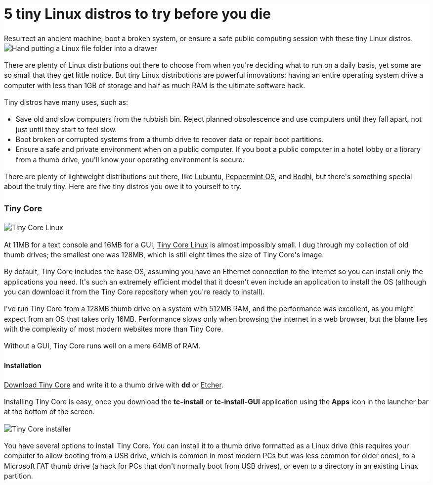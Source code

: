 [#]: collector: (lujun9972)
[#]: translator: ( )
[#]: reviewer: ( )
[#]: publisher: ( )
[#]: url: ( )
[#]: subject: (5 tiny Linux distros to try before you die)
[#]: via: (https://opensource.com/article/19/6/linux-distros-to-try)
[#]: author: (Seth Kenlon https://opensource.com/users/seth/users/marcobravo)

5 tiny Linux distros to try before you die
======
Resurrect an ancient machine, boot a broken system, or ensure a safe
public computing session with these tiny Linux distros.
![Hand putting a Linux file folder into a drawer][1]

There are plenty of Linux distributions out there to choose from when you're deciding what to run on a daily basis, yet some are so small that they get little notice. But tiny Linux distributions are powerful innovations: having an entire operating system drive a computer with less than 1GB of storage and half as much RAM is the ultimate software hack.

Tiny distros have many uses, such as:

  * Save old and slow computers from the rubbish bin. Reject planned obsolescence and use computers until they fall apart, not just until they start to feel slow.
  * Boot broken or corrupted systems from a thumb drive to recover data or repair boot partitions.
  * Ensure a safe and private environment when on a public computer. If you boot a public computer in a hotel lobby or a library from a thumb drive, you'll know your operating environment is secure.



There are plenty of lightweight distributions out there, like [Lubuntu][2], [Peppermint OS][3], and [Bodhi][4], but there's something special about the truly tiny. Here are five tiny distros you owe it to yourself to try.

### Tiny Core

![Tiny Core Linux][5]

At 11MB for a text console and 16MB for a GUI, [Tiny Core Linux][6] is almost impossibly small. I dug through my collection of old thumb drives; the smallest one was 128MB, which is still eight times the size of Tiny Core's image.

By default, Tiny Core includes the base OS, assuming you have an Ethernet connection to the internet so you can install only the applications you need. It's such an extremely efficient model that it doesn't even include an application to install the OS (although you can download it from the Tiny Core repository when you're ready to install).

I've run Tiny Core from a 128MB thumb drive on a system with 512MB RAM, and the performance was excellent, as you might expect from an OS that takes only 16MB. Performance slows only when browsing the internet in a web browser, but the blame lies with the complexity of most modern websites more than Tiny Core.

Without a GUI, Tiny Core runs well on a mere 64MB of RAM.

#### Installation

[Download Tiny Core][7] and write it to a thumb drive with **dd** or [Etcher][8].

Installing Tiny Core is easy, once you download the **tc-install** or **tc-install-GUI** application using the **Apps** icon in the launcher bar at the bottom of the screen.

![Tiny Core installer][9]

You have several options to install Tiny Core. You can install it to a thumb drive formatted as a Linux drive (this requires your computer to allow booting from a USB drive, which is common in most modern PCs but was less common for older ones), to a Microsoft FAT thumb drive (a hack for PCs that don't normally boot from USB drives), or even to a directory in an existing Linux partition.


[a]: https://opensource.com/users/seth/users/marcobravo
[b]: https://github.com/lujun9972
[1]: https://opensource.com/sites/default/files/styles/image-full-size/public/lead-images/yearbook-haff-rx-linux-file-lead_0.png?itok=-i0NNfDC (Hand putting a Linux file folder into a drawer)
[2]: http://lubuntu.net
[3]: http://peppermintos.com
[4]: https://www.bodhilinux.com/
[5]: https://opensource.com/sites/default/files/uploads/tinycore.jpg (Tiny Core Linux)
[6]: http://tinycorelinux.net/
[7]: http://tinycorelinux.net/welcome.html
[8]: https://www.balena.io/etcher/
[9]: https://opensource.com/sites/default/files/uploads/tc-install-gui.png (Tiny Core installer)
[10]: https://www.samba.org/
[11]: https://opensource.com/sites/default/files/uploads/slitaz.jpg (SliTaz Linux)
[12]: http://www.slitaz.org/en/
[13]: https://github.com/midori-browser/core
[14]: http://slitaz.org/en/get/#rolling
[15]: https://opensource.com/sites/default/files/uploads/slitaz-install.jpg (SliTaz installer)
[16]: https://opensource.com/sites/default/files/uploads/porteus.jpg (Porteus Linux)
[17]: http://www.porteus.org/
[18]: http://porteus.org/porteus-mirrors.txt
[19]: https://opensource.com/sites/default/files/images/porteus-installer.png (Porteus installer)
[20]: http://www.porteus.org/component/content/article/26-tutorials/general-info-tutorials/114-official-porteus-installation-guide.html
[21]: http://www.porteus.org/tutorials/9-modules/149-usm.html
[22]: https://opensource.com/sites/default/files/uploads/bodhi.jpg (Bodhi Linux)
[23]: https://www.enlightenment.org/
[24]: https://www.bodhilinux.com/download
[25]: https://opensource.com/sites/default/files/uploads/bodhi-install.jpg (Bodhi installer)
[26]: https://opensource.com/sites/default/files/uploads/puppy.jpg (Puppy Linux)
[27]: https://antixlinux.com/
[28]: http://puppylinux.com/
[29]: http://puppylinux.com/index.html#download
[30]: https://opensource.com/sites/default/files/uploads/puppy-install.jpg (Puppy installer)
[31]: https://docs.fedoraproject.org/en-US/fedora-silverblue/getting-started/#flatpak
[32]: https://opensource.com/sites/default/files/uploads/silverblue.jpg (SilverBlue, not tiny, but tiny-adjacent)
[33]: https://silverblue.fedoraproject.org/
[34]: https://silverblue.fedoraproject.org/download
[35]: https://fedoraproject.org/wiki/Anaconda
[36]: https://opensource.com/sites/default/files/uploads/silverblue-install.jpg (Anaconda installer)
[37]: https://docs.fedoraproject.org/en-US/fedora-silverblue/toolbox/